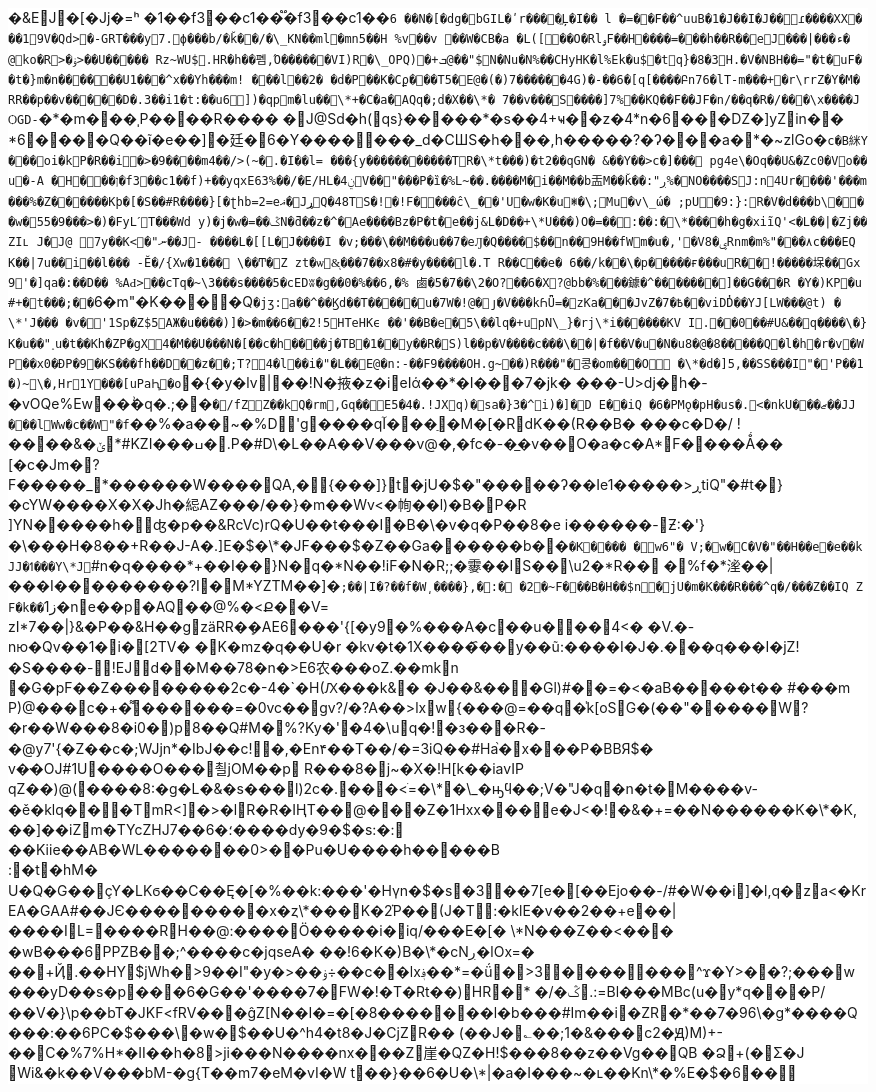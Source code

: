 �&EJ�[�Jj�=ʰ
�1��f3��c1��֟�f3��c1��`6 ��N�[�dg�bGIL�ʹr����֦Ļ�I��
l �=��F��^uuB�1�J��I�J��ɾ� ���XX���19V�Qd>�-GRT���y7.ϕ���b/�ǩ��/�\_KN��ml�mn5��H
%v��v ��W�CB�a
�L([��O�RlۅF��H����=���h��R��eJ���|���ء�@ko�R>�ۏ>��U�����
Rz~WU$.HR�h��폠,Ό������VI)R�\_OPQ)�+ܒ@��"$N�Nu�N%��CHyHK�l%Ek�u$�tq}�8�3H.�V�NBH��="�t�uF��t�}m�n������U1���^x��Yh���m! ���l��2�
�d�P��K�Cϼ���T5�E@�(�)7������4G)�-��6�[q[����Բn76�lT-m���+�r\rrZ�Ү�M� RR��p��v�� ���D�.3��i1�t:��u6])�qpm�lu��͹\*+�C�a�AQq�;d�X��\*�
7��v���S����]7%��KQ��F��JF�n/��q�R�/���\x����JѺGD-`�\*�m���ˌP����R����
�J@Sd�h(qs}�����\*�s��4+ҹ��z�4\*n�6���Ǳ�]yZin�� \*6����Q��ĩ�e��]�廷�6�Y����̩���\_d�CШS�h���,h�����?�Ɂ���a�\*�~zlGo�`c�B䋛Y���oi�kP�R��i�>�9����m4��/>(~�.�I��l=
���{y�����������TR�\*t���)�t2��qGN� &��Y��>c�]��� pg4e\�Oq��U&�Zc0�Vo��u�-A �H���ן�f3��c1��f)+��yqxE63%��/�Ε/HL�ݧ4V��"���P�ȉ�%L~��.����M�i��M��b㿻M��ǩ��:"ڔ%�NO����SJ:n4Ur����'���m���%�Z������Kϸ�[�S��#R����}[�ʈhb=2=eޣ�JړQ�48TS�!�!F����ĉ\_��'U�w�K�uꂐ�\;Mu�v\_ώ�
;pU�9:}:R�V�d���b\���w�55�9���>�)�FyLˊ޷T���Wd y)�j�w�=��ݣN�ƌ��z�^�Ae����Bz�P�tܑ�׿e��j&L�D��+\*U���)O�=��:��:�\*����h�g�xiĩQ'<�L��|�Zj��ZIւ J�J@ 7y�� K<�"ނ��J-
����L�[[L�J����I
�v;���\��M���u��7�eԒ�Q�� ��$��n��9H��fWm�u�,'�Vۑ�8Rnm�m%"���۸c���EQ K��|7u��i��l��� -Ĕ�/{Xw�1���
\��Ͳ�Z
zt�ѡ&ͅ���7��x8�#�y����l�.T R��C��e� 6��/k��\�p�����ғ���uR��!�����㙅��Gx9'�]qa�:��D��
%AԀ>��cTq�~\3���s����5�cEDʬ�g��0�%��6,�% 鹵�5�7��\2�O?�̄�6�X?@bb�%���鐻�^�������]��G���R
�Y�)KP�u#+�t���;��`6�m"�K����Q`�jӡ:a��^��Ϗd��T�����u�7W�!@�յ�V���kꚔǕ=�z Ka���JvZ�7�߿��viDD̔��YJ[LW���@t) �\*'J���
�v�'1Sp�Z$5AЖ�u����)]�>�m��6��2!5HTeHKϵ
��'��B�e�5\��lq�+upN\_}�rj\*i������KV
I.�  �0��#U&��q� ���\�}K�u��"˰u�t��Kh�ZP�gX4�M��U���N�[��c�h����j�TB�1��y��R�S)l��p�V����c���\��|�f��V�u�N�u8�@�8�����Q�l�h�r�v�WP��x0�ÐP�9�KS���fh��D��z��;T?4�l��i�"�L��E@�n:-��F9����OH.g~��)R���"�콩�om���O
�\*�d�]5,��SS���I "�'P��1�)~\�,Hr1Y���[uPaԦ�o`�{�y�lv|��!N�掖�z�ieIά��\*�I���7�jk� ���-U>dj�h�-�vOQe%Ew��ܑ�q�.;��`�/fZZ��kQ�rm,Gq��E5�4�.!JXq)�sa�}3�^i)�]�D E��iQ �6�PMǫ�pH�us�.<�nkU���ޒ��JJ���lWw�c��W"�f`��%�a��~�%D'g����qآ���ַ�M�[�RdK��(R��B� ���c�D�/
!����&�ݵ\*#KZI$�$��ߎ�.P�#D\�L��A��V���v@�,�fc�-�̲�v��O�a�c�A\* F����Ǻ�� [�c�Jm�?F�����\_\*������W����QA,�{���]}t�jU�$�"�����ʔ��Ie1�����>ڕtiQ"�#t�}�cYW����X�X�Jh�䋟AZ���/��}�m��Wv<�㡄��l)�B�P�R
]YN�����h�ʤ�p��&RcVc)rQ�U��t���I�B� \�v�q�P��8�e
i������-Ƶ:�'}�\���H�8��+R��J-A�.]E�$�\*�JF���$�Z��Ga������b��`�K���� �w6"�
V;�w�C�V�"��H��e�e��kJJ�ߗ���Y\*J`#n�q����\*+��I��}N�q�\*N��!iF�N�R;;�䨫��IS��\u2�\*R��
�%f�\*㳴��|���I���������?I�M\*YZTM��]�`;��|I�?��f�W͵����},�:� �2�~F���B�H��$n�jU�m�K���R���^q�/���Z��IQ
ZF�k��`1ز�ne��p�AQ��@%�<Ք��V=
zI\*7��|}&�P��&H��gzäRR�ܻ�AE6���'{[�y9�%���A�c��u���4<�
�V.�-nю�Qv��1�i�[2TV�
�K�mz�q��U�r
�kv�t�1X����҄��y��ũ:����I�J�.���q���I�jZ!�S����-!EJd��M��78�n�>E6农���oZ.��mkn
�G�pF��Z��������2c� -4�`�H(Ԕ���k&׹�
�J��&���Gl)#��=�<�aB�����t�� #���m P)@���c�+�͌������=�0vc��gv?/�?A��>lxw{���@=��q�֓k[oSG�(��"�����W?�r��W���8�i0�)p8��Q#M�%?Ky�'�4�\uq�!�з���R�-�@y7'{�Z��c�;WJjn\*�IbJ��c!�,�En۴��T��/�=3iQ��#Ha֙�x���P�BBЯ$�
v �݀�OJ#1U����O���쵤jOM��p R���8�j~�X�!H[k��iavIP qZ��)@(����8:�g�L�&�s���l)2c�.���<ֹ=�\*�\_�ԣϥ��;V�"J�q�n�t�M����v-�ě�klq���TmR<]�>�lR�R�IҢT��@���Z�1Hxx���e�J<�!�&�+=��N������K�\*�K,��]��iZm�TYcZHJ7��؛�6����dy�9�$�s:�: ��Kiie��AB�WL�������0>��Pu�U����h�����B\
:�t܎�hM�
U�Q�G��çY�LKϭ��C��Ę�[�%��k:���'�Hүn�$�s�3��7[e�[��Ejo��-/#�W��i]�l,q�za<�KrEA�GAA#��JЄ���������x�ȥ\*���K�2֗P��(J�T:�klE�v��2��+eً��|����IL=����R H��@:�� ��Ö�����i�iq/���E�[�
\*N���Z��<��� �wB���6PPZB��;^����c�jqseA�
��!6�K�)B�\*�cNڔ�lOx=� ��+Ҋ.��HY$jWh�>9��I"�y�>��ۏ÷��c�݇�lx؋��\*=�ǘ�>3�������^ϫ�Y>��?;���w���yD��s�p���6�G��'����7�FW�!�T�Rt��)HR�\* �/�ݣ.\:=Bl���MBc(u�y\*q���P/��V�}\p��bT�JKF<fRV���ĝZ[N��I�=�[�8�������l�b���#Im��i�ZR�\*��7�96\�g\*����Q���:��6PC�$��� \�w�$��U�^h4�t8�J�CjZR�� (��J�؎��;1�&���\c2�Ԭ)M)+-��C�%7%H\*�II��h�8>ji���N����nx���Z崖�QZ�H!$���8��z��Vg��QB
�Ձ+(�Σ�J Wi&�k��V���bM-�g{T��m7�eM�vI�W t��}��6�U�\*|�a�I���~�ʟ��Kn\*�%E�$�6��